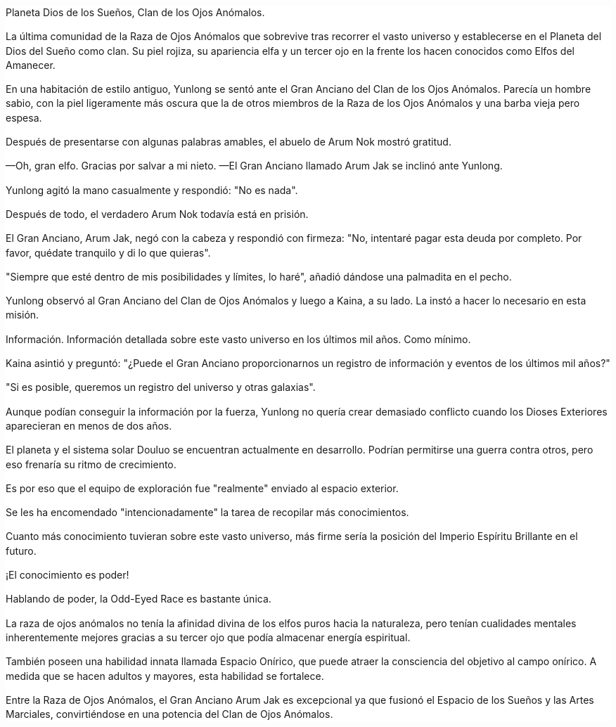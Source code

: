 
Planeta Dios de los Sueños, Clan de los Ojos Anómalos.

La última comunidad de la Raza de Ojos Anómalos que sobrevive tras recorrer el vasto universo y establecerse en el Planeta del Dios del Sueño como clan. Su piel rojiza, su apariencia elfa y un tercer ojo en la frente los hacen conocidos como Elfos del Amanecer.

En una habitación de estilo antiguo, Yunlong se sentó ante el Gran Anciano del Clan de los Ojos Anómalos. Parecía un hombre sabio, con la piel ligeramente más oscura que la de otros miembros de la Raza de los Ojos Anómalos y una barba vieja pero espesa.

Después de presentarse con algunas palabras amables, el abuelo de Arum Nok mostró gratitud.

—Oh, gran elfo. Gracias por salvar a mi nieto. —El Gran Anciano llamado Arum Jak se inclinó ante Yunlong.

Yunlong agitó la mano casualmente y respondió: "No es nada".

Después de todo, el verdadero Arum Nok todavía está en prisión.

El Gran Anciano, Arum Jak, negó con la cabeza y respondió con firmeza: "No, intentaré pagar esta deuda por completo. Por favor, quédate tranquilo y di lo que quieras".

"Siempre que esté dentro de mis posibilidades y límites, lo haré", añadió dándose una palmadita en el pecho.

Yunlong observó al Gran Anciano del Clan de Ojos Anómalos y luego a Kaina, a su lado. La instó a hacer lo necesario en esta misión.

Información. Información detallada sobre este vasto universo en los últimos mil años. Como mínimo.

Kaina asintió y preguntó: "¿Puede el Gran Anciano proporcionarnos un registro de información y eventos de los últimos mil años?"

"Si es posible, queremos un registro del universo y otras galaxias".

Aunque podían conseguir la información por la fuerza, Yunlong no quería crear demasiado conflicto cuando los Dioses Exteriores aparecieran en menos de dos años.

El planeta y el sistema solar Douluo se encuentran actualmente en desarrollo. Podrían permitirse una guerra contra otros, pero eso frenaría su ritmo de crecimiento.

Es por eso que el equipo de exploración fue "realmente" enviado al espacio exterior.

Se les ha encomendado "intencionadamente" la tarea de recopilar más conocimientos.

Cuanto más conocimiento tuvieran sobre este vasto universo, más firme sería la posición del Imperio Espíritu Brillante en el futuro.

¡El conocimiento es poder!

Hablando de poder, la Odd-Eyed Race es bastante única.

La raza de ojos anómalos no tenía la afinidad divina de los elfos puros hacia la naturaleza, pero tenían cualidades mentales inherentemente mejores gracias a su tercer ojo que podía almacenar energía espiritual.

También poseen una habilidad innata llamada Espacio Onírico, que puede atraer la consciencia del objetivo al campo onírico. A medida que se hacen adultos y mayores, esta habilidad se fortalece.

Entre la Raza de Ojos Anómalos, el Gran Anciano Arum Jak es excepcional ya que fusionó el Espacio de los Sueños y las Artes Marciales, convirtiéndose en una potencia del Clan de Ojos Anómalos.
